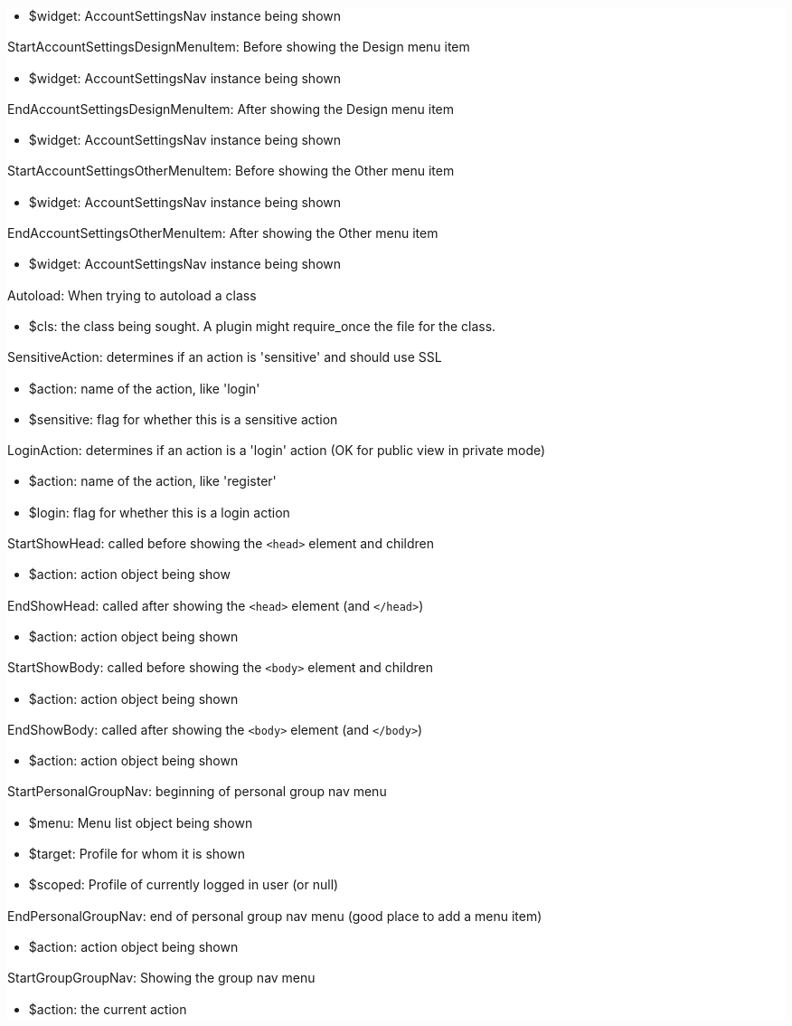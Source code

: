 - $widget: AccountSettingsNav instance being shown

StartAccountSettingsDesignMenuItem: Before showing the Design menu item

- $widget: AccountSettingsNav instance being shown

EndAccountSettingsDesignMenuItem: After showing the Design menu item

- $widget: AccountSettingsNav instance being shown

StartAccountSettingsOtherMenuItem: Before showing the Other menu item

- $widget: AccountSettingsNav instance being shown

EndAccountSettingsOtherMenuItem: After showing the Other menu item

- $widget: AccountSettingsNav instance being shown

Autoload: When trying to autoload a class

- $cls: the class being sought. A plugin might require_once the file for the class.

SensitiveAction: determines if an action is 'sensitive' and should use SSL

- $action: name of the action, like 'login'

- $sensitive: flag for whether this is a sensitive action

LoginAction: determines if an action is a 'login' action (OK for public view in private mode)

- $action: name of the action, like 'register'

- $login: flag for whether this is a login action

StartShowHead: called before showing the `<head>` element and children

- $action: action object being show

EndShowHead: called after showing the `<head>` element (and `</head>`)

- $action: action object being shown

StartShowBody: called before showing the `<body>` element and children

- $action: action object being shown

EndShowBody: called after showing the `<body>` element (and `</body>`)

- $action: action object being shown

StartPersonalGroupNav: beginning of personal group nav menu

- $menu: Menu list object being shown

- $target: Profile for whom it is shown

- $scoped: Profile of currently logged in user (or null)

EndPersonalGroupNav: end of personal group nav menu (good place to add a menu item)

- $action: action object being shown

StartGroupGroupNav: Showing the group nav menu

- $action: the current action
